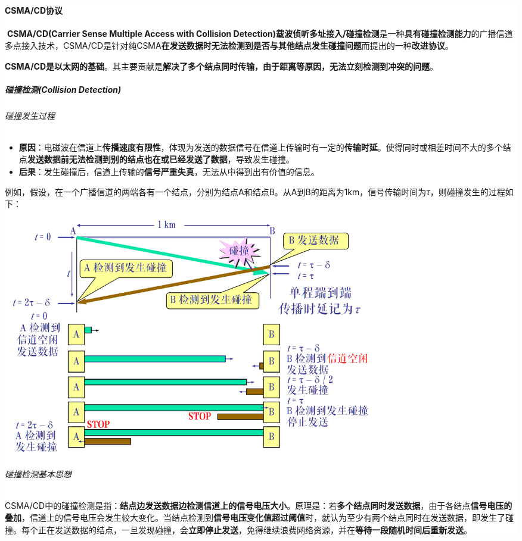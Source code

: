 #### CSMA/CD协议

​		**CSMA/CD(Carrier Sense Multiple Access with Collision Detection)载波侦听多址接入/碰撞检测**是一种**具有碰撞检测能力**的广播信道多点接入技术，CSMA/CD是针对纯CSMA**在发送数据时无法检测到是否与其他结点发生碰撞问题**而提出的一种**改进协议**。 

​		**CSMA/CD是以太网的基础**。其主要贡献是**解决了多个结点同时传输，由于距离等原因，无法立刻检测到冲突的问题**。



##### 碰撞检测(Collision Detection)

###### 碰撞发生过程

* **原因**：电磁波在信道上**传播速度有限性**，体现为发送的数据信号在信道上传输时有一定的**传输时延**。使得同时或相差时间不大的多个结点**发送数据前无法检测到别的结点也在或已经发送了数据**，导致发生碰撞。
* **后果**：发生碰撞后，信道上传输的**信号严重失真**，无法从中得到出有价值的信息。

​		例如，假设，在一个广播信道的两端各有一个结点，分别为结点A和结点B。从A到B的距离为1km，信号传输时间为$\tau$，则碰撞发生的过程如下：

<img src="src/image-20211103212824256.png" alt="image-20211103212824256" style="zoom: 60%;" />



###### 碰撞检测基本思想

​		CSMA/CD中的碰撞检测是指：**结点边发送数据边检测信道上的信号电压大小**。
​		原理是：若**多个结点同时发送数据**，由于各结点**信号电压的叠加**，信道上的信号电压会发生较大变化。当结点检测到**信号电压变化值超过阈值**时，就认为至少有两个结点同时在发送数据，即发生了碰撞。
​		每个正在发送数据的结点，一旦发现碰撞，会**立即停止发送**，免得继续浪费网络资源，并在**等待一段随机时间后重新发送**。
